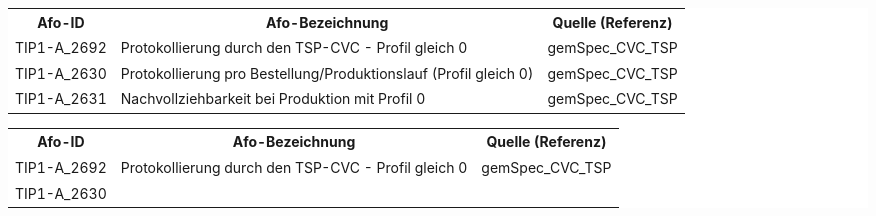 </td></tr></table>

<table><tr><th>
Afo-ID

</th><th>
Afo-Bezeichnung

</th><th>
Quelle (Referenz)

</th></tr><tr><td>
TIP1-A_2692

</td><td>
Protokollierung durch den TSP-CVC - Profil gleich 0

</td><td>
gemSpec_CVC_TSP

</td></tr><tr><td>
TIP1-A_2630

</td><td>
Protokollierung pro Bestellung/Produktionslauf (Profil gleich 0)

</td><td>
gemSpec_CVC_TSP

</td></tr><tr><td>
TIP1-A_2631

</td><td>
Nachvollziehbarkeit bei Produktion mit Profil 0

</td><td>
gemSpec_CVC_TSP

</td></tr></table>

<table><tr><th>
Afo-ID

</th><th>
Afo-Bezeichnung

</th><th>
Quelle (Referenz)

</th></tr><tr><td>
TIP1-A_2692

</td><td>
Protokollierung durch den TSP-CVC - Profil gleich 0

</td><td>
gemSpec_CVC_TSP

</td></tr><tr><td>
TIP1-A_2630
